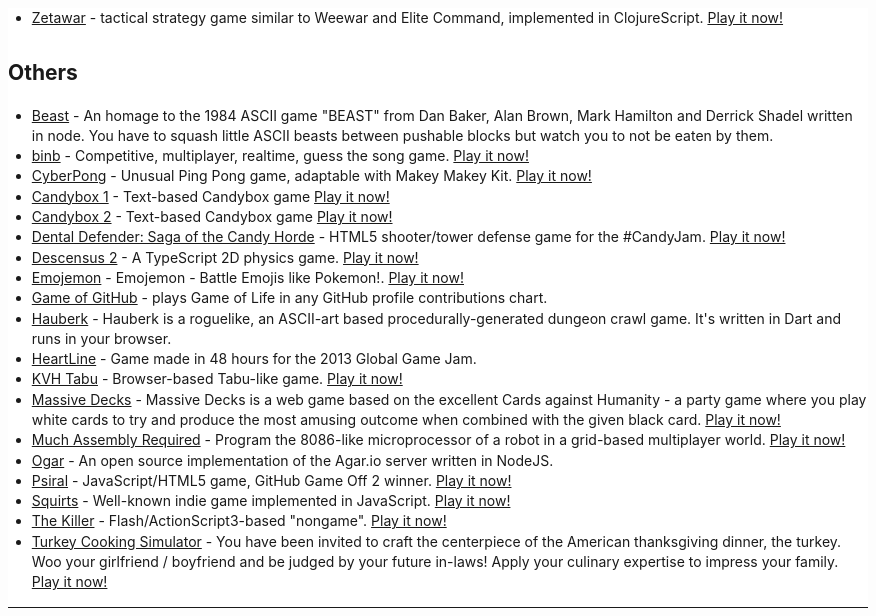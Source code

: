 * [Zetawar](https://github.com/Zetawar/zetawar) - tactical strategy game similar to Weewar and Elite Command, implemented in ClojureScript. [Play it now!](http://www.zetawar.com/)

## Others
* [Beast](https://github.com/dominikwilkowski/beast.js) - An homage to the 1984 ASCII game "BEAST" from Dan Baker, Alan Brown, Mark Hamilton and Derrick Shadel written in node. You have to squash little ASCII beasts between pushable blocks but watch you to not be eaten by them.
* [binb](https://github.com/lpinca/binb) - Competitive, multiplayer, realtime, guess the song game. [Play it now!](https://binb.co)
* [CyberPong](https://github.com/dreamtocode/Cyber-Pong) - Unusual Ping Pong game, adaptable with Makey Makey Kit. [Play it now!](http://cyber-pong.bitballoon.com)
* [Candybox 1](https://github.com/candybox2/candybox) - Text-based Candybox game [Play it now!](https://candybox2.github.io/candybox)
* [Candybox 2](https://github.com/candybox2/candybox2.github.io) - Text-based Candybox game [Play it now!](https://candybox2.github.io)
* [Dental Defender: Saga of the Candy Horde](https://github.com/cshepp/candyjam/) - HTML5 shooter/tower defense game for the #CandyJam. [Play it now!](http://cas002.itch.io/dental-defenders-saga-of-the-candy-horde)
* [Descensus 2](https://github.com/TomWHall/Descensus2) - A TypeScript 2D physics game. [Play it now!](http://booleanoperations.com/descensus2/)
* [Emojemon](https://github.com/zakrowling/emojemon) - Emojemon - Battle Emojis like Pokemon!. [Play it now!](http://www.emojemon.com/)
* [Game of GitHub](https://github.com/bahmutov/game-of-github) - plays Game of Life in any GitHub profile contributions chart.
* [Hauberk](https://github.com/munificent/hauberk) - Hauberk is a roguelike, an ASCII-art based procedurally-generated dungeon crawl game. It's written in Dart and runs in your browser.
* [HeartLine](https://github.com/gamebytes/heartline.github.com) - Game made in 48 hours for the 2013 Global Game Jam.
* [KVH Tabu](https://github.com/Kovah/Tabu) - Browser-based Tabu-like game. [Play it now!](https://tabu.kovah.de/)
* [Massive Decks](https://github.com/Lattyware/massivedecks) - Massive Decks is a web game based on the excellent Cards against Humanity - a party game where you play white cards to try and produce the most amusing outcome when combined with the given black card. [Play it now!](https://massivedecks.herokuapp.com/)
* [Much Assembly Required](https://github.com/simon987/Much-Assembly-Required) - Program the 8086-like microprocessor of a robot in a grid-based multiplayer world. [Play it now!](https://muchassemblyrequired.com/)
* [Ogar](https://github.com/OgarProject/Ogar) - An open source implementation of the Agar.io server written in NodeJS.
* [Psiral](https://github.com/petarov/game-off-2013) - JavaScript/HTML5 game, GitHub Game Off 2 winner. [Play it now!](http://psiral.herokuapp.com/)
* [Squirts](https://github.com/KrofDrakula/squirts) - Well-known indie game implemented in JavaScript. [Play it now!](http://is.gd/squirts)
* [The Killer](https://github.com/JordanMagnuson/The-Killer) - Flash/ActionScript3-based "nongame". [Play it now!](http://www.gametrekking.com/the-games/cambodia/the-killer/play-now)
* [Turkey Cooking Simulator](https://github.com/fernjager/game-off-2013) - You have been invited to craft the centerpiece of the American thanksgiving dinner, the turkey. Woo your girlfriend / boyfriend and be judged by your future in-laws! Apply your culinary expertise to impress your family. [Play it now!](http://fernjager.github.io/game-off-2013/index.html)
-------
